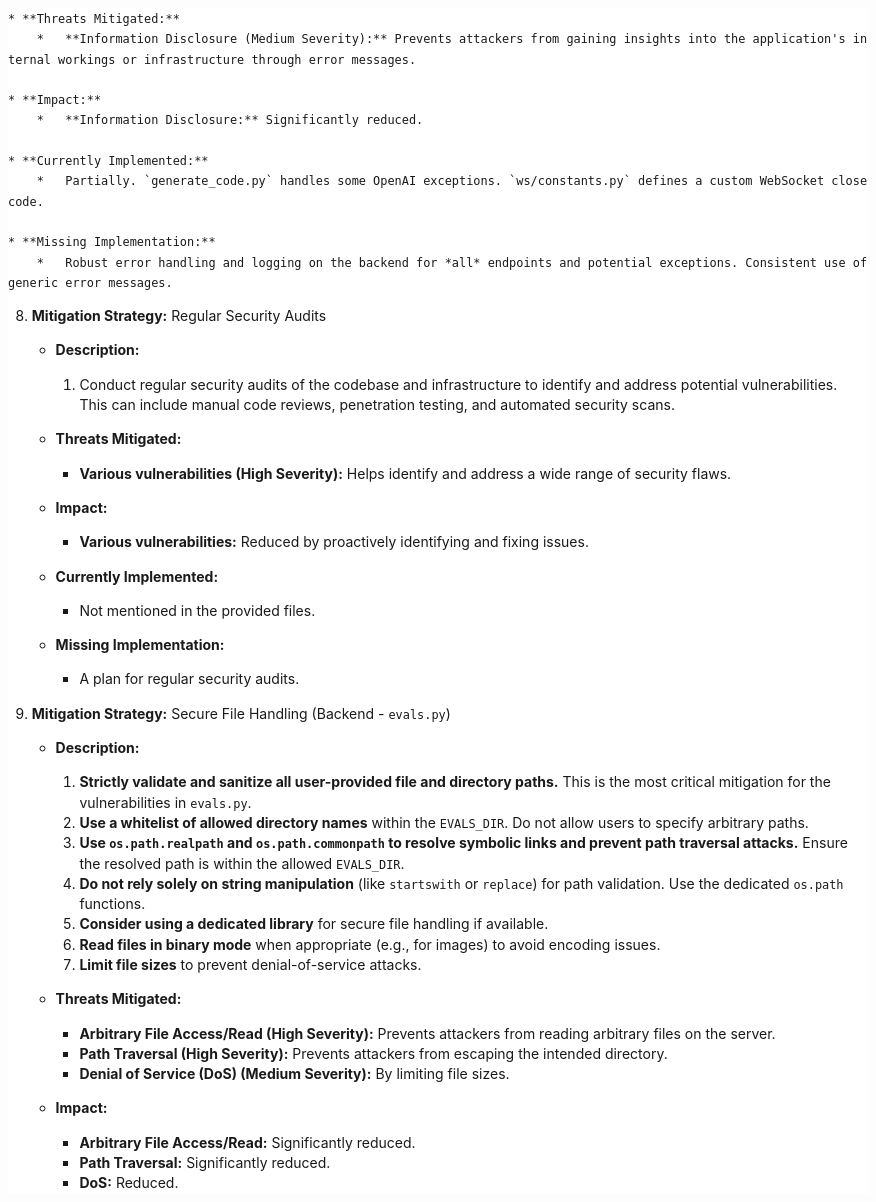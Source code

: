     * **Threats Mitigated:**
        *   **Information Disclosure (Medium Severity):** Prevents attackers from gaining insights into the application's internal workings or infrastructure through error messages.

    * **Impact:**
        *   **Information Disclosure:** Significantly reduced.

    * **Currently Implemented:**
        *   Partially. `generate_code.py` handles some OpenAI exceptions. `ws/constants.py` defines a custom WebSocket close code.

    * **Missing Implementation:**
        *   Robust error handling and logging on the backend for *all* endpoints and potential exceptions. Consistent use of generic error messages.

8. **Mitigation Strategy:**  Regular Security Audits

    * **Description:**
        1.  Conduct regular security audits of the codebase and infrastructure to identify and address potential vulnerabilities. This can include manual code reviews, penetration testing, and automated security scans.

    * **Threats Mitigated:**
        *   **Various vulnerabilities (High Severity):** Helps identify and address a wide range of security flaws.

    * **Impact:**
        *   **Various vulnerabilities:** Reduced by proactively identifying and fixing issues.

    * **Currently Implemented:**
        *   Not mentioned in the provided files.

    * **Missing Implementation:**
        *   A plan for regular security audits.

9. **Mitigation Strategy:** Secure File Handling (Backend - `evals.py`)

    * **Description:**
        1.  **Strictly validate and sanitize all user-provided file and directory paths.** This is the most critical mitigation for the vulnerabilities in `evals.py`.
        2.  **Use a whitelist of allowed directory names** within the `EVALS_DIR`. Do not allow users to specify arbitrary paths.
        3.  **Use `os.path.realpath` and `os.path.commonpath` to resolve symbolic links and prevent path traversal attacks.**  Ensure the resolved path is within the allowed `EVALS_DIR`.
        4.  **Do not rely solely on string manipulation** (like `startswith` or `replace`) for path validation. Use the dedicated `os.path` functions.
        5.  **Consider using a dedicated library** for secure file handling if available.
        6. **Read files in binary mode** when appropriate (e.g., for images) to avoid encoding issues.
        7. **Limit file sizes** to prevent denial-of-service attacks.

    * **Threats Mitigated:**
        *   **Arbitrary File Access/Read (High Severity):** Prevents attackers from reading arbitrary files on the server.
        *   **Path Traversal (High Severity):** Prevents attackers from escaping the intended directory.
        *   **Denial of Service (DoS) (Medium Severity):** By limiting file sizes.

    * **Impact:**
        *   **Arbitrary File Access/Read:** Significantly reduced.
        *   **Path Traversal:** Significantly reduced.
        *   **DoS:** Reduced.
